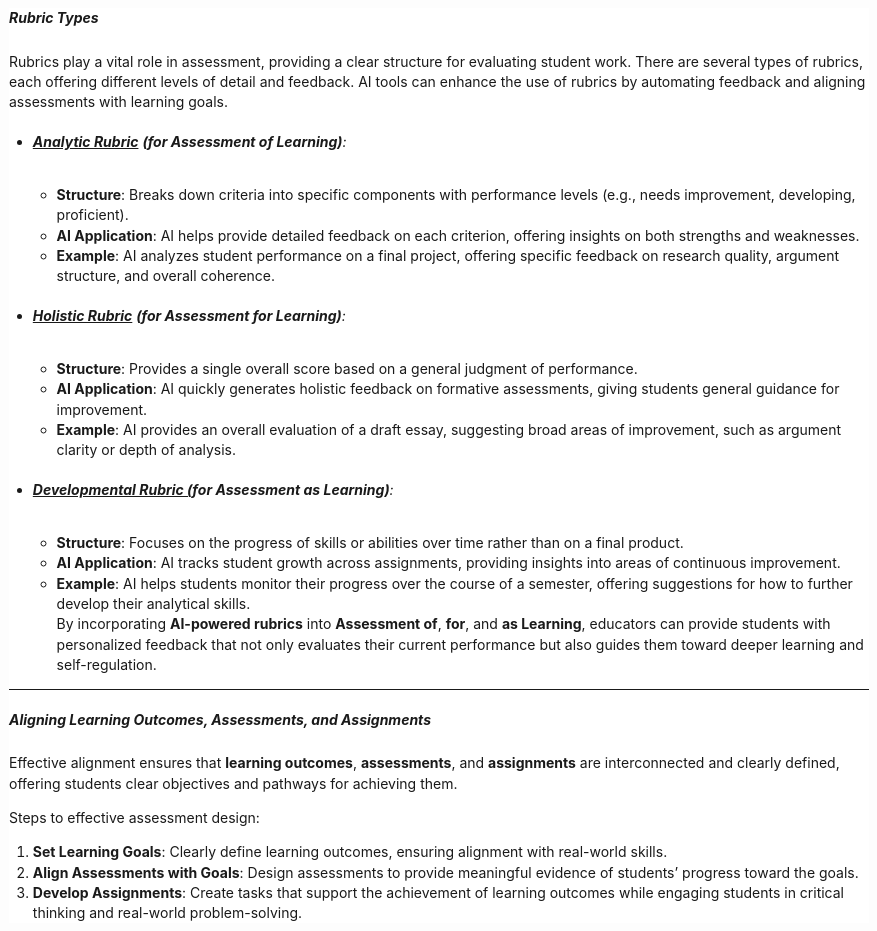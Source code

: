 ##### Rubric Types

Rubrics play a vital role in assessment, providing a clear structure for evaluating student work. There are several types of rubrics, each offering different levels of detail and feedback. AI tools can enhance the use of rubrics by automating feedback and aligning assessments with learning goals.

* ###### [***Analytic Rubric***](https://resources.depaul.edu/teaching-commons/teaching-guides/feedback-grading/rubrics/Pages/types-of-rubrics.aspx#analytic) ***(for Assessment of Learning)**:*

  * **Structure**: Breaks down criteria into specific components with performance levels (e.g., needs improvement, developing, proficient).  
  * **AI Application**: AI helps provide detailed feedback on each criterion, offering insights on both strengths and weaknesses.  
  * **Example**: AI analyzes student performance on a final project, offering specific feedback on research quality, argument structure, and overall coherence.

* ###### [***Holistic Rubric***](https://resources.depaul.edu/teaching-commons/teaching-guides/feedback-grading/rubrics/Pages/types-of-rubrics.aspx#holistic) ***(for Assessment for Learning)**:*

  * **Structure**: Provides a single overall score based on a general judgment of performance.  
  * **AI Application**: AI quickly generates holistic feedback on formative assessments, giving students general guidance for improvement.  
  * **Example**: AI provides an overall evaluation of a draft essay, suggesting broad areas of improvement, such as argument clarity or depth of analysis.

* ###### [***Developmental Rubric (***](https://resources.depaul.edu/teaching-commons/teaching-guides/feedback-grading/rubrics/Pages/types-of-rubrics.aspx#developmental)***for Assessment as Learning)**:*

  * **Structure**: Focuses on the progress of skills or abilities over time rather than on a final product.  
  * **AI Application**: AI tracks student growth across assignments, providing insights into areas of continuous improvement.  
  * **Example**: AI helps students monitor their progress over the course of a semester, offering suggestions for how to further develop their analytical skills.  
    By incorporating **AI-powered rubrics** into **Assessment of**, **for**, and **as Learning**, educators can provide students with personalized feedback that not only evaluates their current performance but also guides them toward deeper learning and self-regulation.

---

##### Aligning Learning Outcomes, Assessments, and Assignments

Effective alignment ensures that **learning outcomes**, **assessments**, and **assignments** are interconnected and clearly defined, offering students clear objectives and pathways for achieving them.

Steps to effective assessment design:

1. **Set Learning Goals**: Clearly define learning outcomes, ensuring alignment with real-world skills.  
2. **Align Assessments with Goals**: Design assessments to provide meaningful evidence of students’ progress toward the goals.  
3. **Develop Assignments**: Create tasks that support the achievement of learning outcomes while engaging students in critical thinking and real-world problem-solving.
